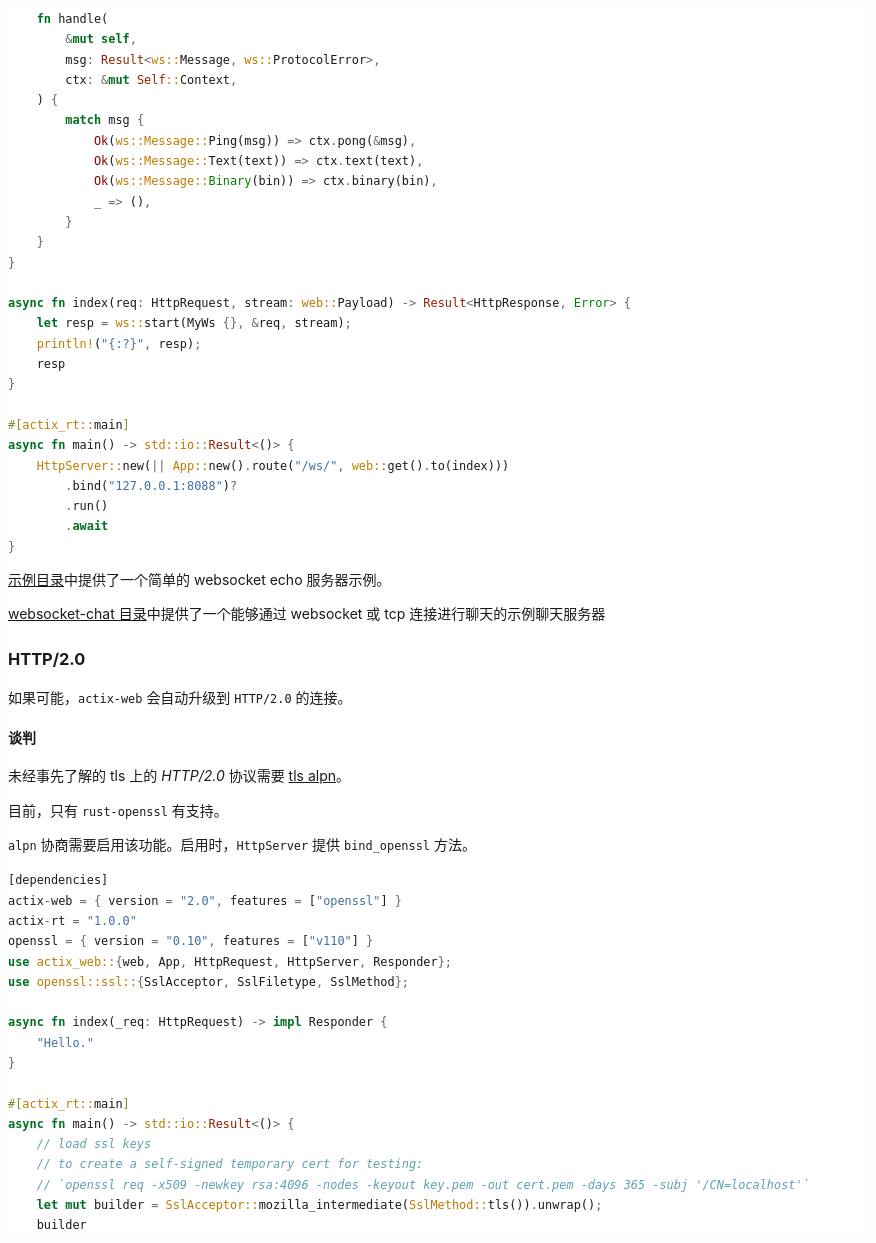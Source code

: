 ```rust
    fn handle(
        &mut self,
        msg: Result<ws::Message, ws::ProtocolError>,
        ctx: &mut Self::Context,
    ) {
        match msg {
            Ok(ws::Message::Ping(msg)) => ctx.pong(&msg),
            Ok(ws::Message::Text(text)) => ctx.text(text),
            Ok(ws::Message::Binary(bin)) => ctx.binary(bin),
            _ => (),
        }
    }
}

async fn index(req: HttpRequest, stream: web::Payload) -> Result<HttpResponse, Error> {
    let resp = ws::start(MyWs {}, &req, stream);
    println!("{:?}", resp);
    resp
}

#[actix_rt::main]
async fn main() -> std::io::Result<()> {
    HttpServer::new(|| App::new().route("/ws/", web::get().to(index)))
        .bind("127.0.0.1:8088")?
        .run()
        .await
}
```

[示例目录](https://github.com/actix/examples/tree/master/websocket/)中提供了一个简单的 websocket echo 服务器示例。

[websocket-chat 目录](https://github.com/actix/examples/tree/master/websocket-chat/)中提供了一个能够通过 websocket 或 tcp 连接进行聊天的示例聊天服务器

### HTTP/2.0

如果可能，`actix-web` 会自动升级到 `HTTP/2.0` 的连接。

#### 谈判

未经事先了解的 tls 上的 _HTTP/2.0_ 协议需要 [tls alpn](https://tools.ietf.org/html/rfc7301)。

目前，只有 `rust-openssl` 有支持。

`alpn` 协商需要启用该功能。启用时，`HttpServer` 提供 `bind_openssl` 方法。

```rust
[dependencies]
actix-web = { version = "2.0", features = ["openssl"] }
actix-rt = "1.0.0"
openssl = { version = "0.10", features = ["v110"] }
use actix_web::{web, App, HttpRequest, HttpServer, Responder};
use openssl::ssl::{SslAcceptor, SslFiletype, SslMethod};

async fn index(_req: HttpRequest) -> impl Responder {
    "Hello."
}

#[actix_rt::main]
async fn main() -> std::io::Result<()> {
    // load ssl keys
    // to create a self-signed temporary cert for testing:
    // `openssl req -x509 -newkey rsa:4096 -nodes -keyout key.pem -out cert.pem -days 365 -subj '/CN=localhost'`
    let mut builder = SslAcceptor::mozilla_intermediate(SslMethod::tls()).unwrap();
    builder
```